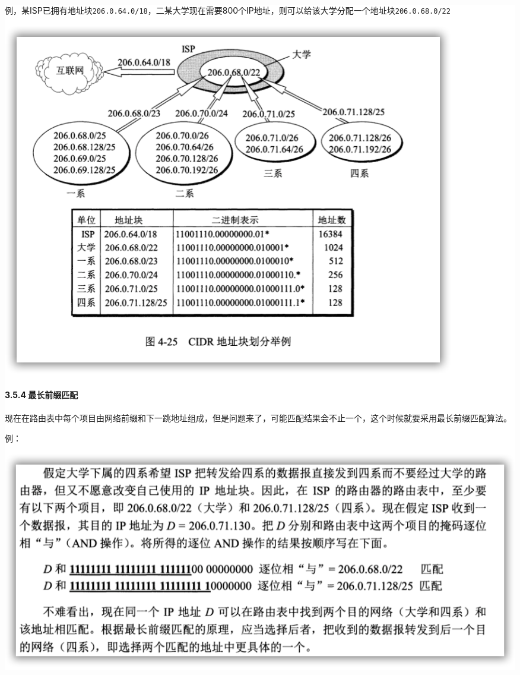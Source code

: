 例，某ISP已拥有地址块`206.0.64.0/18`，二某大学现在需要800个IP地址，则可以给该大学分配一个地址块`206.0.68.0/22`

![image-20201221212025483](%E8%AE%A1%E7%AE%97%E6%9C%BA%E7%BD%91%E7%BB%9C.assets/image-20201221212025483.png)

#### 3.5.4 最长前缀匹配

现在在路由表中每个项目由网络前缀和下一跳地址组成，但是问题来了，可能匹配结果会不止一个，这个时候就要采用最长前缀匹配算法。

例：

![image-20201221212649636](%E8%AE%A1%E7%AE%97%E6%9C%BA%E7%BD%91%E7%BB%9C.assets/image-20201221212649636.png)
